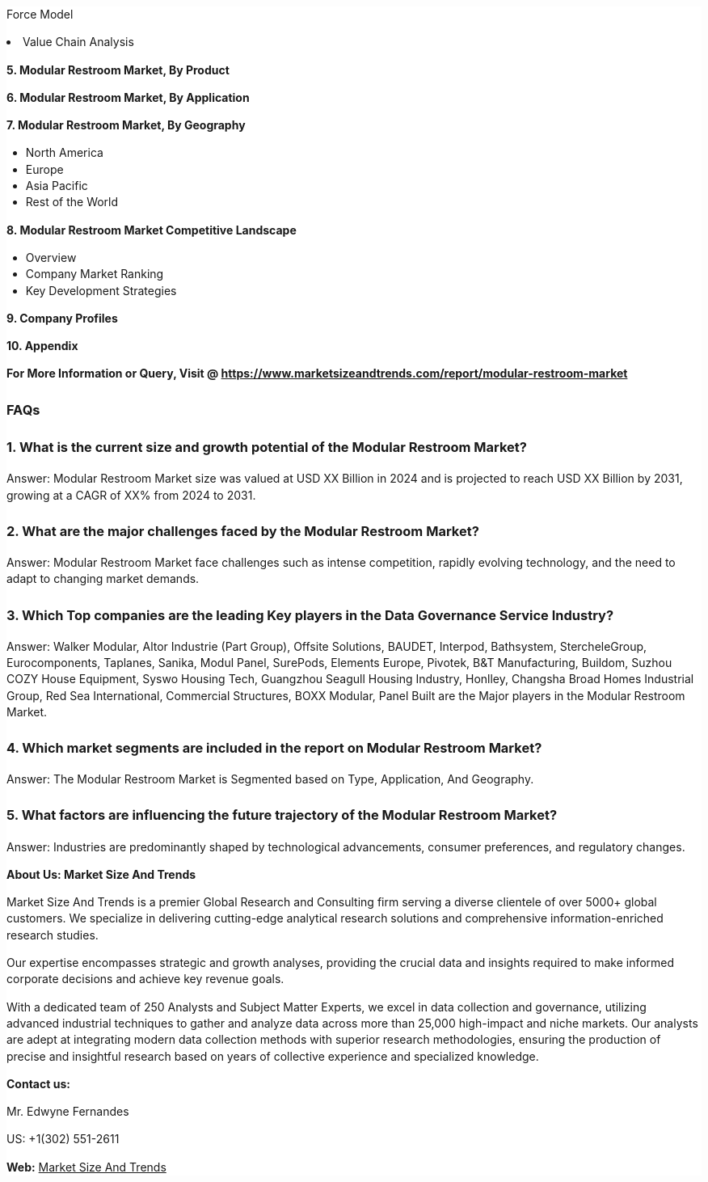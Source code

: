 Force Model</span></li><li><span class="">Value Chain Analysis</span></li></ul></div><div class="" data-test-id=""><p><strong><span class="">5. Modular Restroom Market, By Product</span></strong></p></div><div class="" data-test-id=""><p><strong><span class="">6. Modular Restroom Market, By Application</span></strong></p></div><div class="" data-test-id=""><p><strong><span class="">7. Modular Restroom Market, By Geography</span></strong></p></div><div class="" data-test-id=""><ul><li><span class="">North America</span></li><li><span class="">Europe</span></li><li><span class="">Asia Pacific</span></li><li><span class="">Rest of the World</span></li></ul></div><div class="" data-test-id=""><p><strong><span class="">8. Modular Restroom Market Competitive Landscape</span></strong></p></div><div class="" data-test-id=""><ul><li><span class="">Overview</span></li><li><span class="">Company Market Ranking</span></li><li><span class="">Key Development Strategies</span></li></ul></div><div class="" data-test-id=""><p><strong><span class="">9. Company Profiles</span></strong></p></div><div class="" data-test-id=""><p><strong><span class="">10. Appendix</span></strong></p></div><div class="" data-test-id=""><p><strong><span class="">For More Information or Query, Visit @ <a href="https://www.marketsizeandtrends.com/report/modular-restroom-market" target="_blank">https://www.marketsizeandtrends.com/report/modular-restroom-market</a></span></strong></p></div><div class="" data-test-id=""><div class="article-main__content" data-test-id="publishing-text-block"><h3><strong><span class="">FAQs</span></strong></h3></div><div class="article-main__content" data-test-id="publishing-text-block"><h3><span class="">1. What is the current size and growth potential of the Modular Restroom Market?</span></h3></div><div class="article-main__content" data-test-id="publishing-text-block"><p><span class="font-[700]">Answer</span><span class="">: Modular Restroom Market size was valued at USD XX Billion in 2024 and is projected to reach USD XX Billion by 2031, growing at a CAGR of XX% from 2024 to 2031.</span></p></div><div class="article-main__content" data-test-id="publishing-text-block"><h3><span class="">2. What are the major challenges faced by the Modular Restroom Market?</span></h3></div><div class="article-main__content" data-test-id="publishing-text-block"><p><span class="font-[700]">Answer</span><span class="">: Modular Restroom Market face challenges such as intense competition, rapidly evolving technology, and the need to adapt to changing market demands.</span></p></div><div class="article-main__content" data-test-id="publishing-text-block"><h3><span class="">3. Which Top companies are the leading Key players in the Data Governance Service Industry?</span></h3></div><div class="article-main__content" data-test-id="publishing-text-block"><p><span class="font-[700]">Answer</span><span class="">: Walker Modular, Altor Industrie (Part Group), Offsite Solutions, BAUDET, Interpod, Bathsystem, StercheleGroup, Eurocomponents, Taplanes, Sanika, Modul Panel, SurePods, Elements Europe, Pivotek, B&T Manufacturing, Buildom, Suzhou COZY House Equipment, Syswo Housing Tech, Guangzhou Seagull Housing Industry, Honlley, Changsha Broad Homes Industrial Group, Red Sea International, Commercial Structures, BOXX Modular, Panel Built are the Major players in the Modular Restroom Market.</span></p></div><div class="article-main__content" data-test-id="publishing-text-block"><h3><span class="">4. Which market segments are included in the report on Modular Restroom Market?</span></h3></div><div class="article-main__content" data-test-id="publishing-text-block"><p><span class="font-[700]">Answer</span><span class="">: The Modular Restroom Market is Segmented based on Type, Application, And Geography.</span></p></div><div class="article-main__content" data-test-id="publishing-text-block"><h3><span class="">5. What factors are influencing the future trajectory of the Modular Restroom Market?</span></h3></div><div class="article-main__content" data-test-id="publishing-text-block"><p><span class="font-[700]">Answer:</span><span class="">&nbsp;Industries are predominantly shaped by technological advancements, consumer preferences, and regulatory changes.</span></p></div><p><strong><span class="">About Us: Market Size And Trends</span></strong></p></div><div class="" data-test-id=""><p><span class="">Market Size And Trends is a premier Global Research and Consulting firm serving a diverse clientele of over 5000+ global customers. We specialize in delivering cutting-edge analytical research solutions and comprehensive information-enriched research studies.</span></p></div><div class="" data-test-id=""><p><span class="">Our expertise encompasses strategic and growth analyses, providing the crucial data and insights required to make informed corporate decisions and achieve key revenue goals.</span></p></div><div class="" data-test-id=""><p><span class="">With a dedicated team of 250 Analysts and Subject Matter Experts, we excel in data collection and governance, utilizing advanced industrial techniques to gather and analyze data across more than 25,000 high-impact and niche markets. Our analysts are adept at integrating modern data collection methods with superior research methodologies, ensuring the production of precise and insightful research based on years of collective experience and specialized knowledge.</span></p></div><div class="" data-test-id=""><p><strong><span class="">Contact us:</span></strong></p></div><div class="" data-test-id=""><p><span class="">Mr. Edwyne Fernandes</span></p></div><div class="" data-test-id=""><p><span class="">US: +1(302) 551-2611<br /></span></p><p><span class=""><strong>Web:</strong> <a href="https://www.marketsizeandtrends.com/" target="_blank">Market Size And Trends</a></span></p></div>
